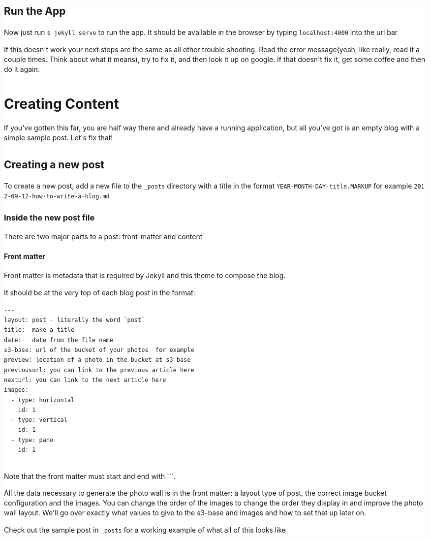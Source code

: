 ## Run the App
Now just run `$ jekyll serve` to run the app. It should be available in the browser by typing `localhost:4000` into the url bar

If this doesn't work your next steps are the same as all other trouble shooting. Read the error message(yeah, like really, read it a couple times. Think about what it means), try to fix it, and then look it up on google. If that doesn't fix it, get some coffee and then do it again.

# Creating Content

If you've gotten this far, you are half way there and already have a running application, but all you've got is an empty blog with a simple sample post. Let's fix that!

## Creating a new post
To create a new post, add a new file to the `_posts` directory with a title in the format
`YEAR-MONTH-DAY-title.MARKUP`
for example `2012-09-12-how-to-write-a-blog.md`

### Inside the new post file
There are two major parts to a post: front-matter and content

#### Front matter
Front matter is metadata that is required by Jekyll and this theme to compose the blog.

It should be at the very top of each blog post in the format:
```
---
layout: post - literally the word `post`
title:  make a title
date:   date from the file name
s3-base: url of the bucket of your photos  for example
preview: location of a photo in the bucket at s3-base
previousurl: you can link to the previous article here
nexturl: you can link to the next article here
images:
  - type: horizontal
    id: 1
  - type: vertical
    id: 1
  - type: pano
    id: 1
---
```
Note that the front matter must start and end with ```.

All the data necessary to generate the photo wall is in the front matter: a layout type of post, the correct image bucket configuration and the images. You can change the order of the images to change the order they display in and improve the photo wall layout. We'll go over exactly what values to give to the s3-base and images and how to set that up later on.

Check out the sample post in `_posts` for a working example of what all of this looks like
